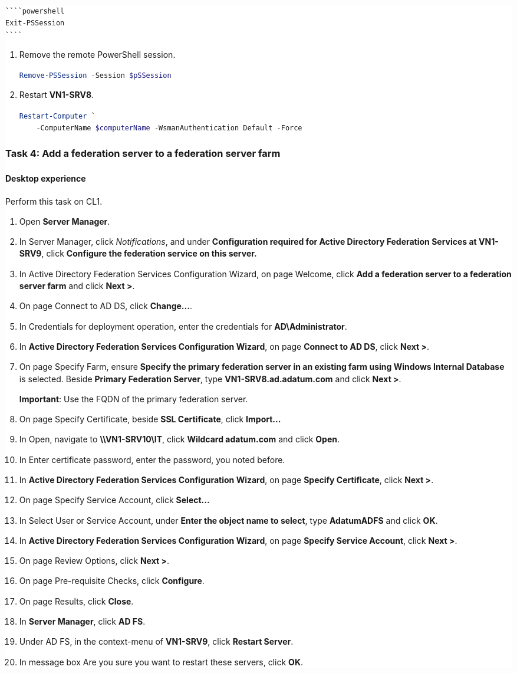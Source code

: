     ````powershell
    Exit-PSSession
    ````

1. Remove the remote PowerShell session.

    ````powershell
    Remove-PSSession -Session $pSSession
    ````

1. Restart **VN1-SRV8**.

    ````powershell
    Restart-Computer `
        -ComputerName $computerName -WsmanAuthentication Default -Force
    ````

### Task 4: Add a federation server to a federation server farm

#### Desktop experience

Perform this task on CL1.

1. Open **Server Manager**.
1. In Server Manager, click *Notifications*, and under **Configuration required for Active Directory Federation Services at VN1-SRV9**, click **Configure the federation service on this server.**
1. In Active Directory Federation Services Configuration Wizard, on page Welcome, click **Add a federation server to a federation server farm** and click **Next >**.
1. On page Connect to AD DS, click **Change...**.
1. In Credentials for deployment operation, enter the credentials for **AD\Administrator**.
1. In **Active Directory Federation Services Configuration Wizard**, on page **Connect to AD DS**, click **Next >**.
1. On page Specify Farm, ensure **Specify the primary federation server in an existing farm using Windows Internal Database** is selected. Beside **Primary Federation Server**, type **VN1-SRV8.ad.adatum.com** and click **Next >**.

    **Important**: Use the FQDN of the primary federation server.

1. On page Specify Certificate, beside **SSL Certificate**, click **Import...**
1. In Open, navigate to **\\\\VN1-SRV10\\IT**, click **Wildcard adatum.com** and click **Open**.
1. In Enter certificate password, enter the password, you noted before.
1. In **Active Directory Federation Services Configuration Wizard**, on page **Specify Certificate**, click **Next >**.
1. On page Specify Service Account, click **Select...**
1. In Select User or Service Account, under **Enter the object name to select**, type **AdatumADFS** and click **OK**.
1. In **Active Directory Federation Services Configuration Wizard**, on page **Specify Service Account**, click **Next >**.
1. On page Review Options, click **Next >**.
1. On page Pre-requisite Checks, click **Configure**.
1. On page Results, click **Close**.
1. In **Server Manager**, click **AD FS**.
1. Under AD FS, in the context-menu of **VN1-SRV9**, click **Restart Server**.
1. In message box Are you sure you want to restart these servers, click **OK**.
